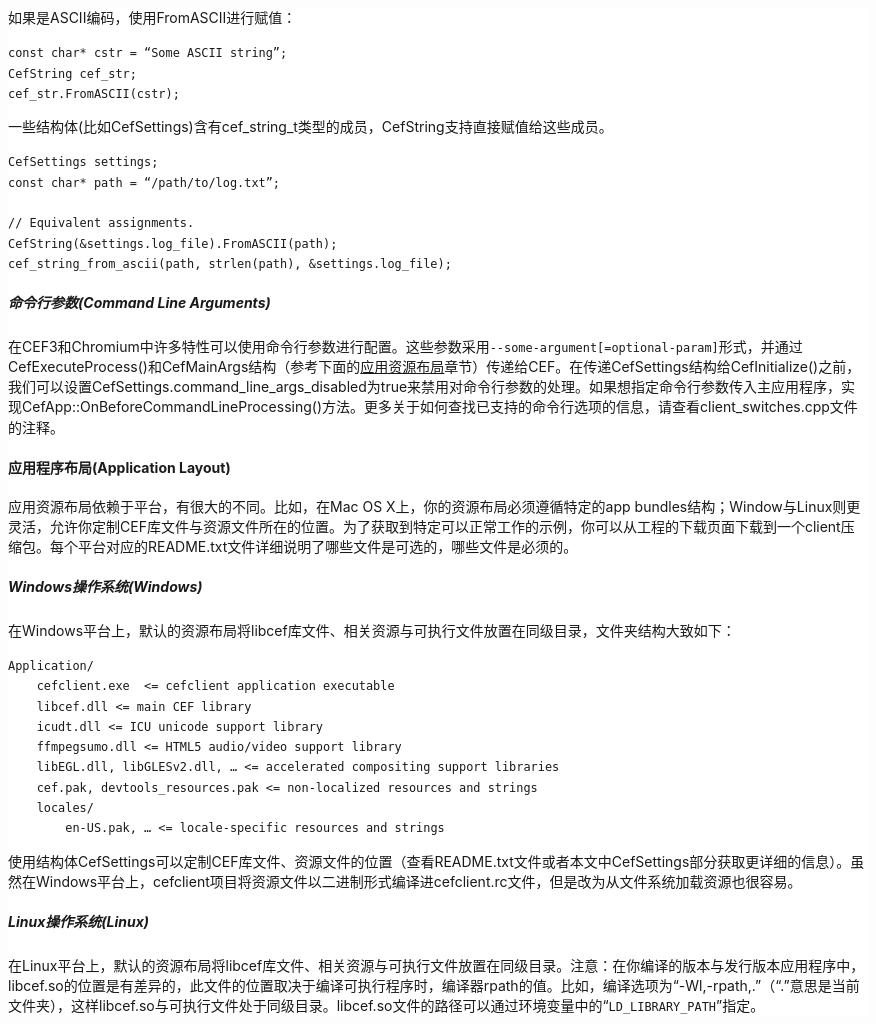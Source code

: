 如果是ASCII编码，使用FromASCII进行赋值：

```
const char* cstr = “Some ASCII string”;
CefString cef_str;
cef_str.FromASCII(cstr);
```

一些结构体(比如CefSettings)含有cef_string_t类型的成员，CefString支持直接赋值给这些成员。

```
CefSettings settings;
const char* path = “/path/to/log.txt”;

// Equivalent assignments.
CefString(&settings.log_file).FromASCII(path);
cef_string_from_ascii(path, strlen(path), &settings.log_file);
```

##### <a name="command-line-arguments"></a>命令行参数(Command Line Arguments)

在CEF3和Chromium中许多特性可以使用命令行参数进行配置。这些参数采用`--some-argument[=optional-param]`形式，并通过CefExecuteProcess()和CefMainArgs结构（参考下面的[应用资源布局](#application-layout)章节）传递给CEF。在传递CefSettings结构给CefInitialize()之前，我们可以设置CefSettings.command_line_args_disabled为true来禁用对命令行参数的处理。如果想指定命令行参数传入主应用程序，实现CefApp::OnBeforeCommandLineProcessing()方法。更多关于如何查找已支持的命令行选项的信息，请查看client_switches.cpp文件的注释。

#### <a name="application-layout"></a>应用程序布局(Application Layout)

应用资源布局依赖于平台，有很大的不同。比如，在Mac OS X上，你的资源布局必须遵循特定的app bundles结构；Window与Linux则更灵活，允许你定制CEF库文件与资源文件所在的位置。为了获取到特定可以正常工作的示例，你可以从工程的下载页面下载到一个client压缩包。每个平台对应的README.txt文件详细说明了哪些文件是可选的，哪些文件是必须的。

##### <a name="application-window"></a>Windows操作系统(Windows)

在Windows平台上，默认的资源布局将libcef库文件、相关资源与可执行文件放置在同级目录，文件夹结构大致如下：

```
Application/
    cefclient.exe  <= cefclient application executable 
    libcef.dll <= main CEF library 
    icudt.dll <= ICU unicode support library 
    ffmpegsumo.dll <= HTML5 audio/video support library 
    libEGL.dll, libGLESv2.dll, … <= accelerated compositing support libraries 
    cef.pak, devtools_resources.pak <= non-localized resources and strings 
    locales/
        en-US.pak, … <= locale-specific resources and strings 
```

使用结构体CefSettings可以定制CEF库文件、资源文件的位置（查看README.txt文件或者本文中CefSettings部分获取更详细的信息）。虽然在Windows平台上，cefclient项目将资源文件以二进制形式编译进cefclient.rc文件，但是改为从文件系统加载资源也很容易。


##### <a name="application-linux"></a>Linux操作系统(Linux)

在Linux平台上，默认的资源布局将libcef库文件、相关资源与可执行文件放置在同级目录。注意：在你编译的版本与发行版本应用程序中，libcef.so的位置是有差异的，此文件的位置取决于编译可执行程序时，编译器rpath的值。比如，编译选项为“-Wl,-rpath,.”（“.”意思是当前文件夹），这样libcef.so与可执行文件处于同级目录。libcef.so文件的路径可以通过环境变量中的“`LD_LIBRARY_PATH`”指定。
